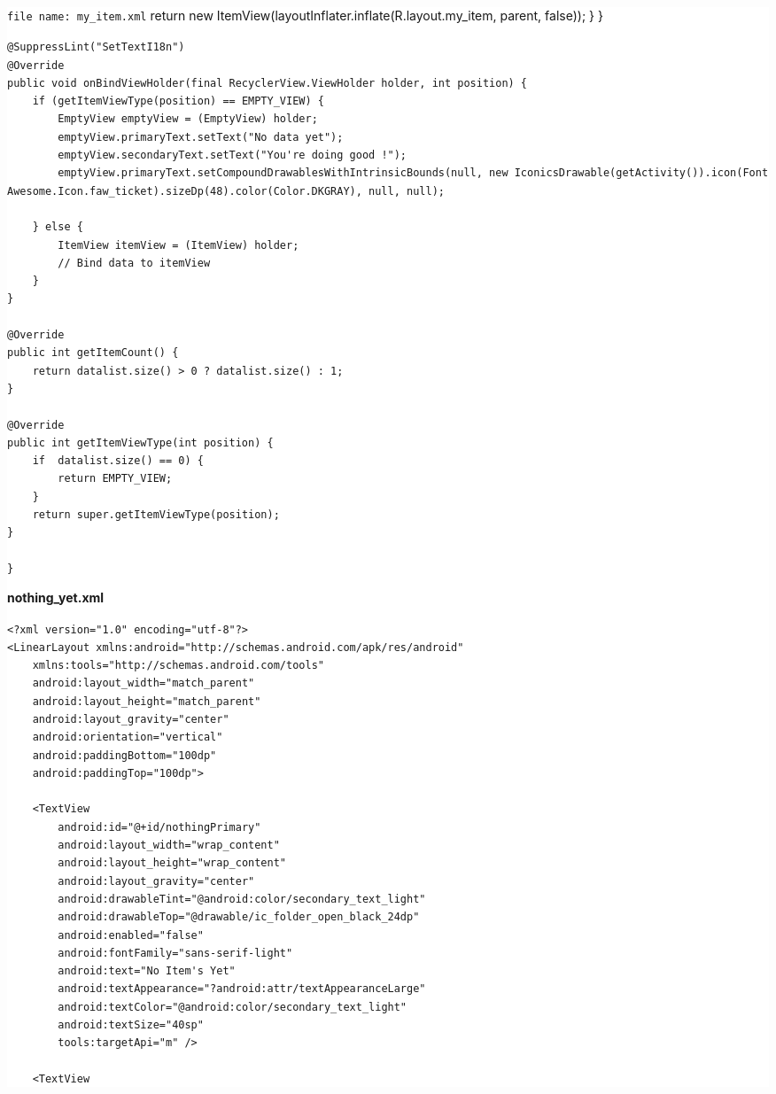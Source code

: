 ```file name: my_item.xml```
            return new ItemView(layoutInflater.inflate(R.layout.my_item, parent, false));
        }
    }

    @SuppressLint("SetTextI18n")
    @Override
    public void onBindViewHolder(final RecyclerView.ViewHolder holder, int position) {
        if (getItemViewType(position) == EMPTY_VIEW) {
            EmptyView emptyView = (EmptyView) holder;
            emptyView.primaryText.setText("No data yet");
            emptyView.secondaryText.setText("You're doing good !");
            emptyView.primaryText.setCompoundDrawablesWithIntrinsicBounds(null, new IconicsDrawable(getActivity()).icon(FontAwesome.Icon.faw_ticket).sizeDp(48).color(Color.DKGRAY), null, null);

        } else {
            ItemView itemView = (ItemView) holder;
            // Bind data to itemView
        }
    }

    @Override
    public int getItemCount() {
        return datalist.size() > 0 ? datalist.size() : 1;
    }

    @Override
    public int getItemViewType(int position) {
        if  datalist.size() == 0) {
            return EMPTY_VIEW;
        }
        return super.getItemViewType(position);
    }
    
    }

**nothing_yet.xml**

    <?xml version="1.0" encoding="utf-8"?>
    <LinearLayout xmlns:android="http://schemas.android.com/apk/res/android"
        xmlns:tools="http://schemas.android.com/tools"
        android:layout_width="match_parent"
        android:layout_height="match_parent"
        android:layout_gravity="center"
        android:orientation="vertical"
        android:paddingBottom="100dp"
        android:paddingTop="100dp">
    
        <TextView
            android:id="@+id/nothingPrimary"
            android:layout_width="wrap_content"
            android:layout_height="wrap_content"
            android:layout_gravity="center"
            android:drawableTint="@android:color/secondary_text_light"
            android:drawableTop="@drawable/ic_folder_open_black_24dp"
            android:enabled="false"
            android:fontFamily="sans-serif-light"
            android:text="No Item's Yet"
            android:textAppearance="?android:attr/textAppearanceLarge"
            android:textColor="@android:color/secondary_text_light"
            android:textSize="40sp"
            tools:targetApi="m" />
    
        <TextView
```